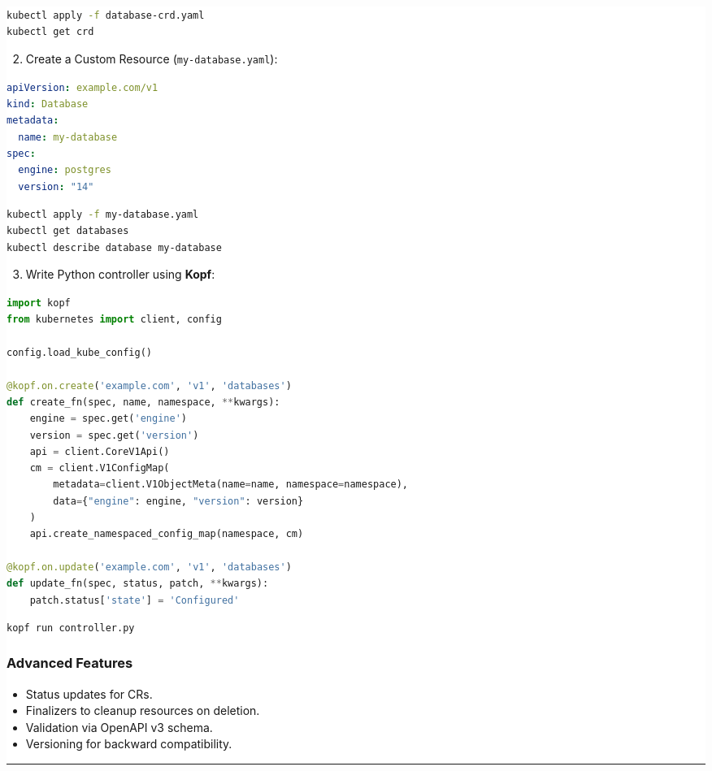 ```bash
kubectl apply -f database-crd.yaml
kubectl get crd
```

2. Create a Custom Resource (`my-database.yaml`):

```yaml
apiVersion: example.com/v1
kind: Database
metadata:
  name: my-database
spec:
  engine: postgres
  version: "14"
```

```bash
kubectl apply -f my-database.yaml
kubectl get databases
kubectl describe database my-database
```

3. Write Python controller using **Kopf**:

```python
import kopf
from kubernetes import client, config

config.load_kube_config()

@kopf.on.create('example.com', 'v1', 'databases')
def create_fn(spec, name, namespace, **kwargs):
    engine = spec.get('engine')
    version = spec.get('version')
    api = client.CoreV1Api()
    cm = client.V1ConfigMap(
        metadata=client.V1ObjectMeta(name=name, namespace=namespace),
        data={"engine": engine, "version": version}
    )
    api.create_namespaced_config_map(namespace, cm)

@kopf.on.update('example.com', 'v1', 'databases')
def update_fn(spec, status, patch, **kwargs):
    patch.status['state'] = 'Configured'
```

```bash
kopf run controller.py
```

### **Advanced Features**

* Status updates for CRs.
* Finalizers to cleanup resources on deletion.
* Validation via OpenAPI v3 schema.
* Versioning for backward compatibility.

---